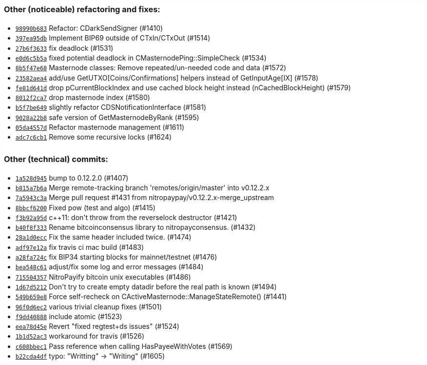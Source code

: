 ### Other (noticeable) refactoring and fixes:
- [`98990b683`](https://github.com/nitropaypay/nitropay/commit/98990b683) Refactor: CDarkSendSigner (#1410)
- [`397ea95db`](https://github.com/nitropaypay/nitropay/commit/397ea95db) Implement BIP69 outside of CTxIn/CTxOut (#1514)
- [`27b6f3633`](https://github.com/nitropaypay/nitropay/commit/27b6f3633) fix deadlock (#1531)
- [`e0d6c5b5a`](https://github.com/nitropaypay/nitropay/commit/e0d6c5b5a) fixed potential deadlock in CMasternodePing::SimpleCheck (#1534)
- [`8b5f47e68`](https://github.com/nitropaypay/nitropay/commit/8b5f47e68) Masternode classes: Remove repeated/un-needed code and data (#1572)
- [`23582aea4`](https://github.com/nitropaypay/nitropay/commit/23582aea4) add/use GetUTXO\[Coins/Confirmations\] helpers instead of GetInputAge\[IX\] (#1578)
- [`fe81d641d`](https://github.com/nitropaypay/nitropay/commit/fe81d641d) drop pCurrentBlockIndex and use cached block height instead (nCachedBlockHeight) (#1579)
- [`8012f2ca7`](https://github.com/nitropaypay/nitropay/commit/8012f2ca7) drop masternode index (#1580)
- [`b5f7be649`](https://github.com/nitropaypay/nitropay/commit/b5f7be649) slightly refactor CDSNotificationInterface (#1581)
- [`9028a22b8`](https://github.com/nitropaypay/nitropay/commit/9028a22b8) safe version of GetMasternodeByRank (#1595)
- [`05da4557d`](https://github.com/nitropaypay/nitropay/commit/05da4557d) Refactor masternode management (#1611)
- [`adc7c6cb1`](https://github.com/nitropaypay/nitropay/commit/adc7c6cb1) Remove some recursive locks (#1624)

### Other (technical) commits:
- [`1a528d945`](https://github.com/nitropaypay/nitropay/commit/1a528d945) bump to 0.12.2.0 (#1407)
- [`b815a7b6a`](https://github.com/nitropaypay/nitropay/commit/b815a7b6a) Merge remote-tracking branch 'remotes/origin/master' into v0.12.2.x
- [`7a5943c3a`](https://github.com/nitropaypay/nitropay/commit/7a5943c3a) Merge pull request #1431 from nitropaypay/v0.12.2.x-merge_upstream
- [`8bbcf6200`](https://github.com/nitropaypay/nitropay/commit/8bbcf6200) Fixed pow (test and algo) (#1415)
- [`f3b92a95d`](https://github.com/nitropaypay/nitropay/commit/f3b92a95d) c++11: don't throw from the reverselock destructor (#1421)
- [`b40f8f333`](https://github.com/nitropaypay/nitropay/commit/b40f8f333) Rename bitcoinconsensus library to nitropayconsensus. (#1432)
- [`28a1d0ecc`](https://github.com/nitropaypay/nitropay/commit/28a1d0ecc) Fix the same header included twice. (#1474)
- [`adf97e12a`](https://github.com/nitropaypay/nitropay/commit/adf97e12a) fix travis ci mac build (#1483)
- [`a28fa724c`](https://github.com/nitropaypay/nitropay/commit/a28fa724c) fix BIP34 starting blocks for mainnet/testnet (#1476)
- [`bea548c61`](https://github.com/nitropaypay/nitropay/commit/bea548c61) adjust/fix some log and error messages (#1484)
- [`715504357`](https://github.com/nitropaypay/nitropay/commit/715504357) NitroPayify bitcoin unix executables (#1486)
- [`1d67d5212`](https://github.com/nitropaypay/nitropay/commit/1d67d5212) Don't try to create empty datadir before the real path is known (#1494)
- [`549b659e8`](https://github.com/nitropaypay/nitropay/commit/549b659e8) Force self-recheck on CActiveMasternode::ManageStateRemote() (#1441)
- [`96f0d6ec2`](https://github.com/nitropaypay/nitropay/commit/96f0d6ec2) various trivial cleanup fixes (#1501)
- [`f9dd40888`](https://github.com/nitropaypay/nitropay/commit/f9dd40888) include atomic (#1523)
- [`eea78d45e`](https://github.com/nitropaypay/nitropay/commit/eea78d45e) Revert "fixed regtest+ds issues" (#1524)
- [`1b1d52ac3`](https://github.com/nitropaypay/nitropay/commit/1b1d52ac3) workaround for travis (#1526)
- [`c608bbec1`](https://github.com/nitropaypay/nitropay/commit/c608bbec1) Pass reference when calling HasPayeeWithVotes (#1569)
- [`b22cda4df`](https://github.com/nitropaypay/nitropay/commit/b22cda4df) typo: "Writting" -> "Writing" (#1605)